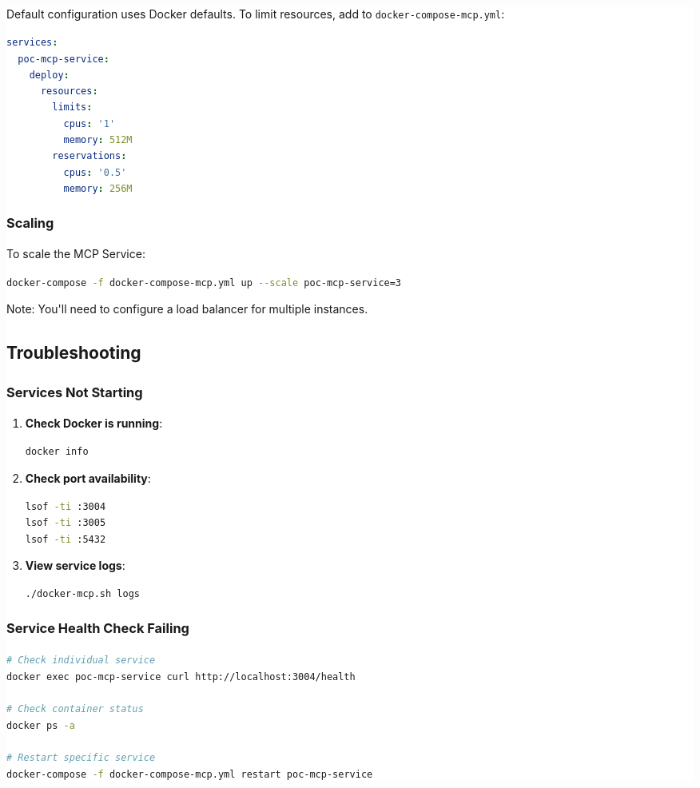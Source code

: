 Default configuration uses Docker defaults. To limit resources, add to `docker-compose-mcp.yml`:

```yaml
services:
  poc-mcp-service:
    deploy:
      resources:
        limits:
          cpus: '1'
          memory: 512M
        reservations:
          cpus: '0.5'
          memory: 256M
```

### Scaling

To scale the MCP Service:

```bash
docker-compose -f docker-compose-mcp.yml up --scale poc-mcp-service=3
```

Note: You'll need to configure a load balancer for multiple instances.

## Troubleshooting

### Services Not Starting

1. **Check Docker is running**:
   ```bash
   docker info
   ```

2. **Check port availability**:
   ```bash
   lsof -ti :3004
   lsof -ti :3005
   lsof -ti :5432
   ```

3. **View service logs**:
   ```bash
   ./docker-mcp.sh logs
   ```

### Service Health Check Failing

```bash
# Check individual service
docker exec poc-mcp-service curl http://localhost:3004/health

# Check container status
docker ps -a

# Restart specific service
docker-compose -f docker-compose-mcp.yml restart poc-mcp-service
```
